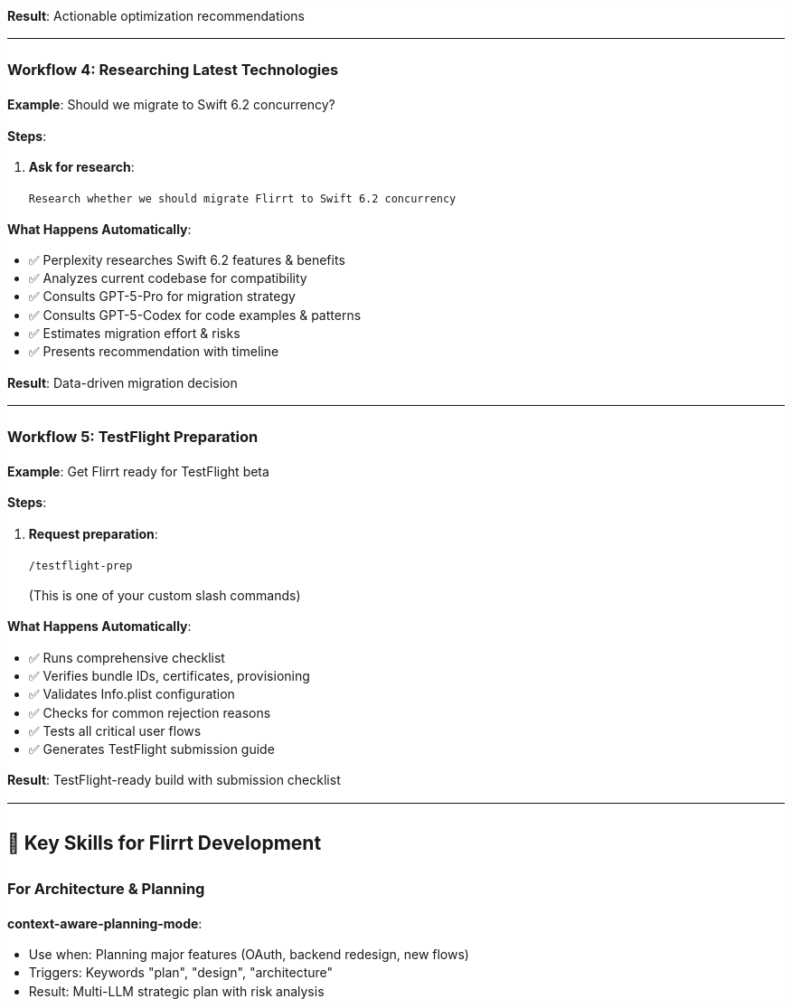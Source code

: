 **Result**: Actionable optimization recommendations

---

### Workflow 4: Researching Latest Technologies

**Example**: Should we migrate to Swift 6.2 concurrency?

**Steps**:
1. **Ask for research**:
   ```
   Research whether we should migrate Flirrt to Swift 6.2 concurrency
   ```

**What Happens Automatically**:
- ✅ Perplexity researches Swift 6.2 features & benefits
- ✅ Analyzes current codebase for compatibility
- ✅ Consults GPT-5-Pro for migration strategy
- ✅ Consults GPT-5-Codex for code examples & patterns
- ✅ Estimates migration effort & risks
- ✅ Presents recommendation with timeline

**Result**: Data-driven migration decision

---

### Workflow 5: TestFlight Preparation

**Example**: Get Flirrt ready for TestFlight beta

**Steps**:
1. **Request preparation**:
   ```
   /testflight-prep
   ```
   (This is one of your custom slash commands)

**What Happens Automatically**:
- ✅ Runs comprehensive checklist
- ✅ Verifies bundle IDs, certificates, provisioning
- ✅ Validates Info.plist configuration
- ✅ Checks for common rejection reasons
- ✅ Tests all critical user flows
- ✅ Generates TestFlight submission guide

**Result**: TestFlight-ready build with submission checklist

---

## 🎯 Key Skills for Flirrt Development

### For Architecture & Planning

**context-aware-planning-mode**:
- Use when: Planning major features (OAuth, backend redesign, new flows)
- Triggers: Keywords "plan", "design", "architecture"
- Result: Multi-LLM strategic plan with risk analysis
